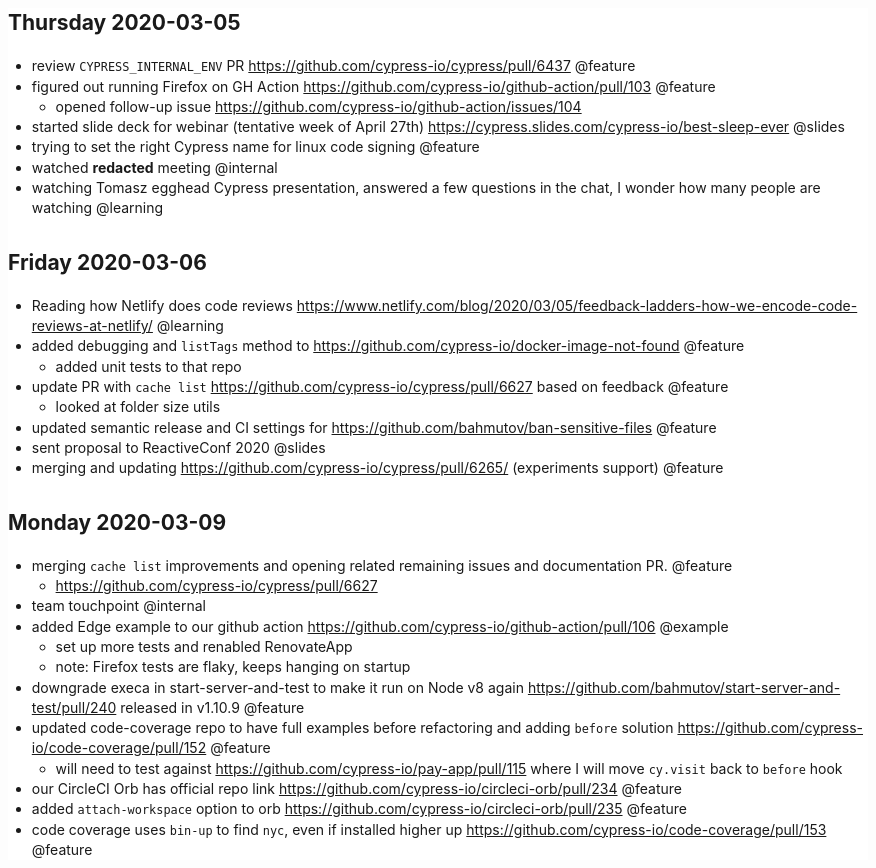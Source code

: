 ## Thursday 2020-03-05

- review `CYPRESS_INTERNAL_ENV` PR https://github.com/cypress-io/cypress/pull/6437 @feature
- figured out running Firefox on GH Action https://github.com/cypress-io/github-action/pull/103 @feature
  - opened follow-up issue https://github.com/cypress-io/github-action/issues/104
- started slide deck for webinar (tentative week of April 27th) https://cypress.slides.com/cypress-io/best-sleep-ever @slides
- trying to set the right Cypress name for linux code signing @feature
- watched **redacted** meeting @internal
- watching Tomasz egghead Cypress presentation, answered a few questions in the chat, I wonder how many people are watching @learning

## Friday 2020-03-06

- Reading how Netlify does code reviews https://www.netlify.com/blog/2020/03/05/feedback-ladders-how-we-encode-code-reviews-at-netlify/ @learning
- added debugging and `listTags` method to https://github.com/cypress-io/docker-image-not-found @feature
  - added unit tests to that repo
- update PR with `cache list` https://github.com/cypress-io/cypress/pull/6627 based on feedback @feature
  - looked at folder size utils
- updated semantic release and CI settings for https://github.com/bahmutov/ban-sensitive-files @feature
- sent proposal to ReactiveConf 2020 @slides
- merging and updating https://github.com/cypress-io/cypress/pull/6265/ (experiments support) @feature

## Monday 2020-03-09

- merging `cache list` improvements and opening related remaining issues and documentation PR. @feature
  - https://github.com/cypress-io/cypress/pull/6627
- team touchpoint @internal
- added Edge example to our github action https://github.com/cypress-io/github-action/pull/106 @example
  - set up more tests and renabled RenovateApp
  - note: Firefox tests are flaky, keeps hanging on startup
- downgrade execa in start-server-and-test to make it run on Node v8 again https://github.com/bahmutov/start-server-and-test/pull/240 released in v1.10.9 @feature
- updated code-coverage repo to have full examples before refactoring and adding `before` solution https://github.com/cypress-io/code-coverage/pull/152 @feature
  - will need to test against https://github.com/cypress-io/pay-app/pull/115 where I will move `cy.visit` back to `before` hook
- our CircleCI Orb has official repo link https://github.com/cypress-io/circleci-orb/pull/234 @feature
- added `attach-workspace` option to orb https://github.com/cypress-io/circleci-orb/pull/235 @feature
- code coverage uses `bin-up` to find `nyc`, even if installed higher up https://github.com/cypress-io/code-coverage/pull/153 @feature
